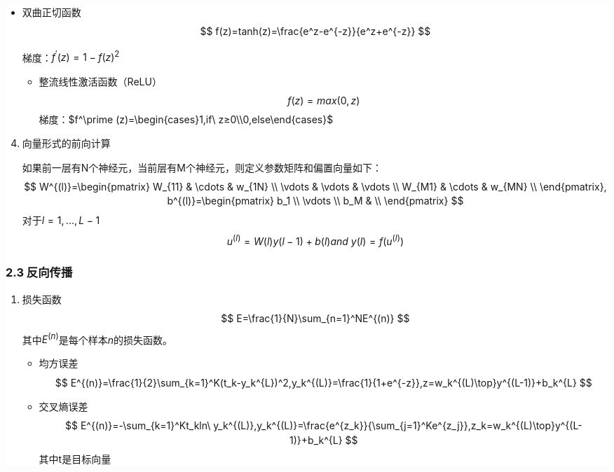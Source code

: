    - 双曲正切函数
     $$
     f(z)=tanh(z)=\frac{e^z-e^{-z}}{e^z+e^{-z}}
     $$
     
   
     梯度：$f^\prime (z)=1-f(z)^2$
   
      - 整流线性激活函数（ReLU）
        $$
        f(z)=max(0,z)
        $$
        梯度：$f^\prime (z)=\begin{cases}1,if\ z≥0\\0,else\end{cases}$

4. 向量形式的前向计算

   如果前一层有N个神经元，当前层有M个神经元，则定义参数矩阵和偏置向量如下：
   $$
   W^{(l)}=\begin{pmatrix}
       W_{11} & \cdots & w_{1N} \\
       \vdots & \vdots & \vdots \\
       W_{M1} & \cdots & w_{MN} \\
   \end{pmatrix},
   b^{(l)}=\begin{pmatrix}
       b_1 \\
       \vdots  \\
       b_M &  \\
   \end{pmatrix}
   $$
   对于$l=1,...,L-1$
   $$
   u^{(l)}=W{(l)}y{(l-1)}+b{(l)}and\ y{(l)}=f(u^{(l)})
   $$

### 2.3 反向传播

1. 损失函数
   $$
   E=\frac{1}{N}\sum_{n=1}^NE^{(n)}
   $$
   其中$E^{(n)}$是每个样本$n$的损失函数。

   - 均方误差
     $$
     E^{(n)}=\frac{1}{2}\sum_{k=1}^K(t_k-y_k^{L})^2,y_k^{(L)}=\frac{1}{1+e^{-z}},z=w_k^{(L)\top}y^{(L-1)}+b_k^{L}
     $$

   - 交叉熵误差
     $$
     E^{(n)}=-\sum_{k=1}^Kt_kln\ y_k^{(L)},y_k^{(L)}=\frac{e^{z_k}}{\sum_{j=1}^Ke^{z_j}},z_k=w_k^{(L)\top}y^{(L-1)}+b_k^{L}
     $$
     其中t是目标向量
